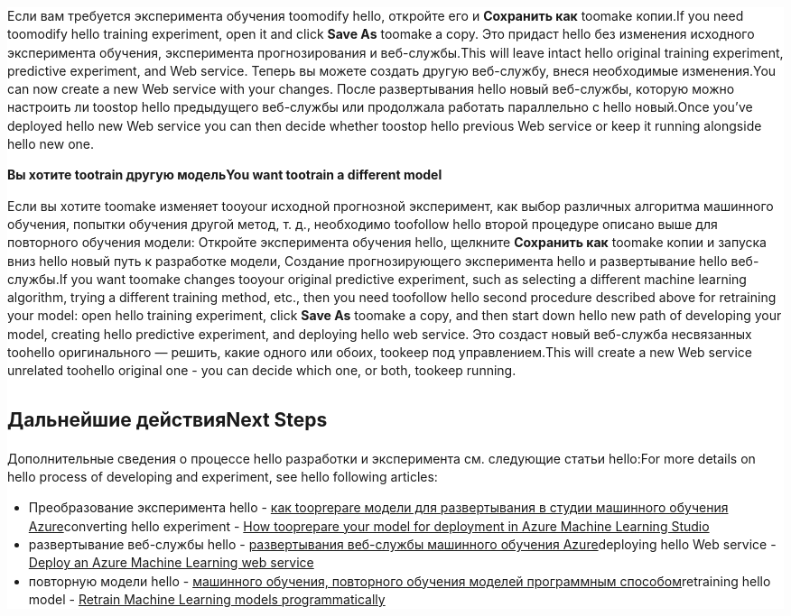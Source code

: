    <span data-ttu-id="c7201-176">Если вам требуется эксперимента обучения toomodify hello, откройте его и **Сохранить как** toomake копии.</span><span class="sxs-lookup"><span data-stu-id="c7201-176">If you need toomodify hello training experiment, open it and click **Save As** toomake a copy.</span></span> <span data-ttu-id="c7201-177">Это придаст hello без изменения исходного эксперимента обучения, эксперимента прогнозирования и веб-службы.</span><span class="sxs-lookup"><span data-stu-id="c7201-177">This will leave intact hello original training experiment, predictive experiment, and Web service.</span></span> <span data-ttu-id="c7201-178">Теперь вы можете создать другую веб-службу, внеся необходимые изменения.</span><span class="sxs-lookup"><span data-stu-id="c7201-178">You can now create a new Web service with your changes.</span></span> <span data-ttu-id="c7201-179">После развертывания hello новый веб-службы, которую можно настроить ли toostop hello предыдущего веб-службы или продолжала работать параллельно с hello новый.</span><span class="sxs-lookup"><span data-stu-id="c7201-179">Once you’ve deployed hello new Web service you can then decide whether toostop hello previous Web service or keep it running alongside hello new one.</span></span>

<span data-ttu-id="c7201-180">**Вы хотите tootrain другую модель**</span><span class="sxs-lookup"><span data-stu-id="c7201-180">**You want tootrain a different model**</span></span>

<span data-ttu-id="c7201-181">Если вы хотите toomake изменяет tooyour исходной прогнозной эксперимент, как выбор различных алгоритма машинного обучения, попытки обучения другой метод, т. д., необходимо toofollow hello второй процедуре описано выше для повторного обучения модели: Откройте эксперимента обучения hello, щелкните **Сохранить как** toomake копии и запуска вниз hello новый путь к разработке модели, Создание прогнозирующего эксперимента hello и развертывание hello веб-службы.</span><span class="sxs-lookup"><span data-stu-id="c7201-181">If you want toomake changes tooyour original predictive experiment, such as selecting a different machine learning algorithm, trying a different training method, etc., then you need toofollow hello second procedure described above for retraining your model: open hello training experiment, click **Save As** toomake a copy, and then start down hello new path of developing your model, creating hello predictive experiment, and deploying hello web service.</span></span> <span data-ttu-id="c7201-182">Это создаст новый веб-служба несвязанных toohello оригинального — решить, какие одного или обоих, tookeep под управлением.</span><span class="sxs-lookup"><span data-stu-id="c7201-182">This will create a new Web service unrelated toohello original one - you can decide which one, or both, tookeep running.</span></span>

## <a name="next-steps"></a><span data-ttu-id="c7201-183">Дальнейшие действия</span><span class="sxs-lookup"><span data-stu-id="c7201-183">Next Steps</span></span>
<span data-ttu-id="c7201-184">Дополнительные сведения о процессе hello разработки и эксперимента см. следующие статьи hello:</span><span class="sxs-lookup"><span data-stu-id="c7201-184">For more details on hello process of developing and experiment, see hello following articles:</span></span>

* <span data-ttu-id="c7201-185">Преобразование эксперимента hello - [как tooprepare модели для развертывания в студии машинного обучения Azure](machine-learning-convert-training-experiment-to-scoring-experiment.md)</span><span class="sxs-lookup"><span data-stu-id="c7201-185">converting hello experiment - [How tooprepare your model for deployment in Azure Machine Learning Studio](machine-learning-convert-training-experiment-to-scoring-experiment.md)</span></span>
* <span data-ttu-id="c7201-186">развертывание веб-службы hello - [развертывания веб-службы машинного обучения Azure](machine-learning-publish-a-machine-learning-web-service.md)</span><span class="sxs-lookup"><span data-stu-id="c7201-186">deploying hello Web service - [Deploy an Azure Machine Learning web service](machine-learning-publish-a-machine-learning-web-service.md)</span></span>
* <span data-ttu-id="c7201-187">повторную модели hello - [машинного обучения, повторного обучения моделей программным способом](machine-learning-retrain-models-programmatically.md)</span><span class="sxs-lookup"><span data-stu-id="c7201-187">retraining hello model - [Retrain Machine Learning models programmatically](machine-learning-retrain-models-programmatically.md)</span></span>
